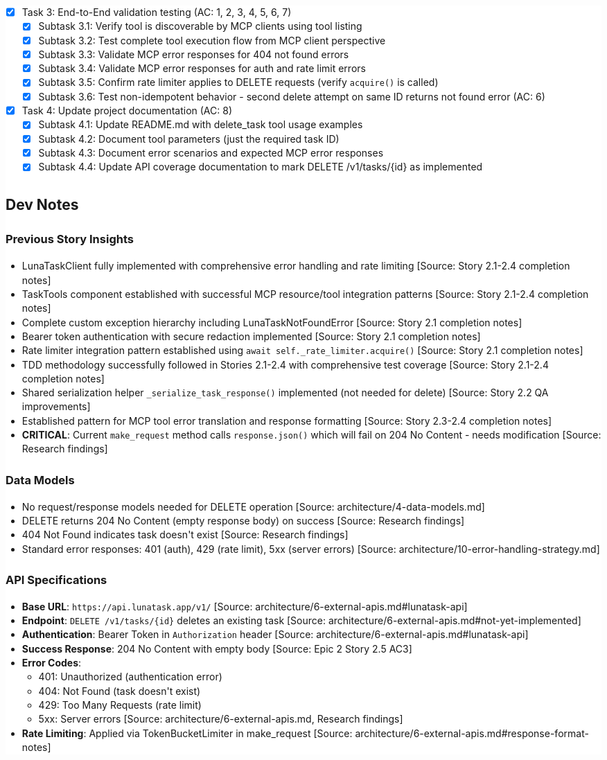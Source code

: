 - [x] Task 3: End-to-End validation testing (AC: 1, 2, 3, 4, 5, 6, 7)
  - [x] Subtask 3.1: Verify tool is discoverable by MCP clients using tool listing
  - [x] Subtask 3.2: Test complete tool execution flow from MCP client perspective
  - [x] Subtask 3.3: Validate MCP error responses for 404 not found errors
  - [x] Subtask 3.4: Validate MCP error responses for auth and rate limit errors
  - [x] Subtask 3.5: Confirm rate limiter applies to DELETE requests (verify `acquire()` is called)
  - [x] Subtask 3.6: Test non-idempotent behavior - second delete attempt on same ID returns not found error (AC: 6)
- [x] Task 4: Update project documentation (AC: 8)
  - [x] Subtask 4.1: Update README.md with delete_task tool usage examples
  - [x] Subtask 4.2: Document tool parameters (just the required task ID)
  - [x] Subtask 4.3: Document error scenarios and expected MCP error responses
  - [x] Subtask 4.4: Update API coverage documentation to mark DELETE /v1/tasks/{id} as implemented

## Dev Notes

### Previous Story Insights
- LunaTaskClient fully implemented with comprehensive error handling and rate limiting [Source: Story 2.1-2.4 completion notes]
- TaskTools component established with successful MCP resource/tool integration patterns [Source: Story 2.1-2.4 completion notes]
- Complete custom exception hierarchy including LunaTaskNotFoundError [Source: Story 2.1 completion notes]
- Bearer token authentication with secure redaction implemented [Source: Story 2.1 completion notes]
- Rate limiter integration pattern established using `await self._rate_limiter.acquire()` [Source: Story 2.1 completion notes]
- TDD methodology successfully followed in Stories 2.1-2.4 with comprehensive test coverage [Source: Story 2.1-2.4 completion notes]
- Shared serialization helper `_serialize_task_response()` implemented (not needed for delete) [Source: Story 2.2 QA improvements]
- Established pattern for MCP tool error translation and response formatting [Source: Story 2.3-2.4 completion notes]
- **CRITICAL**: Current `make_request` method calls `response.json()` which will fail on 204 No Content - needs modification [Source: Research findings]

### Data Models
- No request/response models needed for DELETE operation [Source: architecture/4-data-models.md]
- DELETE returns 204 No Content (empty response body) on success [Source: Research findings]
- 404 Not Found indicates task doesn't exist [Source: Research findings]
- Standard error responses: 401 (auth), 429 (rate limit), 5xx (server errors) [Source: architecture/10-error-handling-strategy.md]

### API Specifications
- **Base URL**: `https://api.lunatask.app/v1/` [Source: architecture/6-external-apis.md#lunatask-api]
- **Endpoint**: `DELETE /v1/tasks/{id}` deletes an existing task [Source: architecture/6-external-apis.md#not-yet-implemented]
- **Authentication**: Bearer Token in `Authorization` header [Source: architecture/6-external-apis.md#lunatask-api]
- **Success Response**: 204 No Content with empty body [Source: Epic 2 Story 2.5 AC3]
- **Error Codes**: 
  - 401: Unauthorized (authentication error)
  - 404: Not Found (task doesn't exist)
  - 429: Too Many Requests (rate limit)
  - 5xx: Server errors
  [Source: architecture/6-external-apis.md, Research findings]
- **Rate Limiting**: Applied via TokenBucketLimiter in make_request [Source: architecture/6-external-apis.md#response-format-notes]

